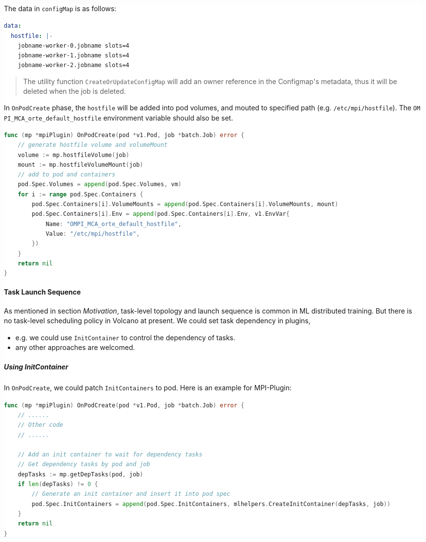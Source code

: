 The data in `configMap` is as follows:

```yaml
data:
  hostfile: |-
    jobname-worker-0.jobname slots=4
    jobname-worker-1.jobname slots=4
    jobname-worker-2.jobname slots=4
```

> The utility function `CreateOrUpdateConfigMap` will add an owner reference in the Configmap's metadata, thus it will be deleted when the job is deleted.



In `OnPodCreate` phase, the `hostfile` will be added into pod volumes, and mouted to specified path (e.g. `/etc/mpi/hostfile`). The `OMPI_MCA_orte_default_hostfile` environment variable should also be set.

```go
func (mp *mpiPlugin) OnPodCreate(pod *v1.Pod, job *batch.Job) error {
	// generate hostfile volume and volumeMount
	volume := mp.hostfileVolume(job)
	mount := mp.hostfileVolumeMount(job)
	// add to pod and containers
	pod.Spec.Volumes = append(pod.Spec.Volumes, vm)
	for i := range pod.Spec.Containers {
		pod.Spec.Containers[i].VolumeMounts = append(pod.Spec.Containers[i].VolumeMounts, mount)
		pod.Spec.Containers[i].Env = append(pod.Spec.Containers[i].Env, v1.EnvVar{
		    Name: "OMPI_MCA_orte_default_hostfile",
		    Value: "/etc/mpi/hostfile",
		})
	}
	return nil
}
```

#### Task Launch Sequence

As mentioned in section *Motivation*, task-level topology and launch sequence is common in ML distributed training. But there is no task-level scheduling policy in Volcano at present.
We could set task dependency in plugins, 

 - e.g. we could use `InitContainer` to control the dependency of tasks.
 - any other approaches are welcomed.

##### Using InitContainer

In `OnPodCreate`, we could patch `InitContainers` to pod. Here is an example for MPI-Plugin:

```go
func (mp *mpiPlugin) OnPodCreate(pod *v1.Pod, job *batch.Job) error {
	// ......
	// Other code
	// ......

	// Add an init container to wait for dependency tasks
	// Get dependency tasks by pod and job
	depTasks := mp.getDepTasks(pod, job)
	if len(depTasks) != 0 {
	    // Generate an init container and insert it into pod spec
		pod.Spec.InitContainers = append(pod.Spec.InitContainers, mlhelpers.CreateInitContainer(depTasks, job))
	}
	return nil
}
```
